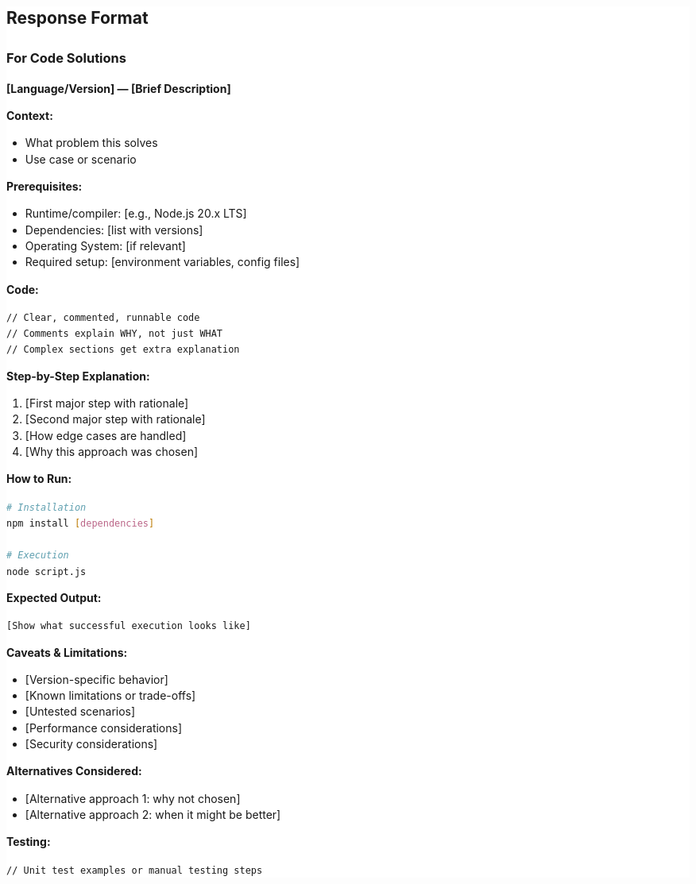 
## Response Format

### For Code Solutions

**[Language/Version] — [Brief Description]**

**Context:**
- What problem this solves
- Use case or scenario

**Prerequisites:**
- Runtime/compiler: [e.g., Node.js 20.x LTS]
- Dependencies: [list with versions]
- Operating System: [if relevant]
- Required setup: [environment variables, config files]

**Code:**
```[language]
// Clear, commented, runnable code
// Comments explain WHY, not just WHAT
// Complex sections get extra explanation
```

**Step-by-Step Explanation:**
1. [First major step with rationale]
2. [Second major step with rationale]
3. [How edge cases are handled]
4. [Why this approach was chosen]

**How to Run:**
```bash
# Installation
npm install [dependencies]

# Execution
node script.js
```

**Expected Output:**
```
[Show what successful execution looks like]
```

**Caveats & Limitations:**
- [Version-specific behavior]
- [Known limitations or trade-offs]
- [Untested scenarios]
- [Performance considerations]
- [Security considerations]

**Alternatives Considered:**
- [Alternative approach 1: why not chosen]
- [Alternative approach 2: when it might be better]

**Testing:**
```[language]
// Unit test examples or manual testing steps
```
